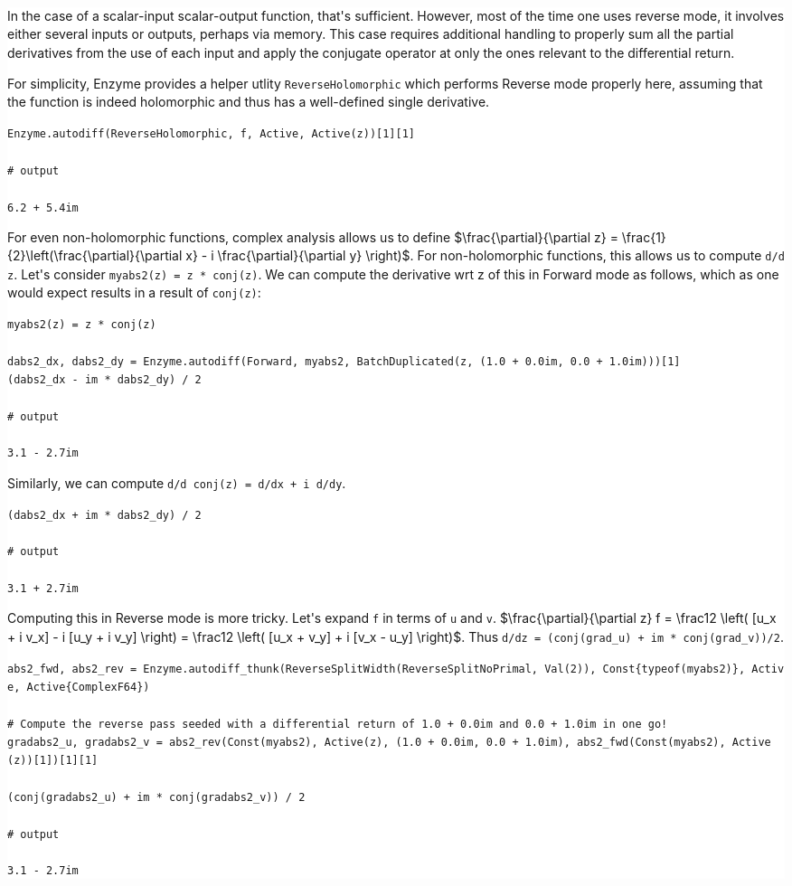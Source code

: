 In the case of a scalar-input scalar-output function, that's sufficient. However, most of the time one uses reverse mode, it involves either several inputs or outputs, perhaps via memory. This case requires additional handling to properly sum all the partial derivatives from the use of each input and apply the conjugate operator at only the ones relevant to the differential return.

For simplicity, Enzyme provides a helper utlity `ReverseHolomorphic` which performs Reverse mode properly here, assuming that the function is indeed holomorphic and thus has a well-defined single derivative.

```jldoctest complex
Enzyme.autodiff(ReverseHolomorphic, f, Active, Active(z))[1][1]

# output

6.2 + 5.4im
```

For even non-holomorphic functions, complex analysis allows us to define $\frac{\partial}{\partial z} = \frac{1}{2}\left(\frac{\partial}{\partial x} - i \frac{\partial}{\partial y} \right)$. For non-holomorphic functions, this allows us to compute `d/dz`.  Let's consider `myabs2(z) = z * conj(z)`. We can compute the derivative wrt z of this in Forward mode as follows, which as one would expect results in a result of `conj(z)`:

```jldoctest complex
myabs2(z) = z * conj(z)

dabs2_dx, dabs2_dy = Enzyme.autodiff(Forward, myabs2, BatchDuplicated(z, (1.0 + 0.0im, 0.0 + 1.0im)))[1]
(dabs2_dx - im * dabs2_dy) / 2

# output

3.1 - 2.7im
```

Similarly, we can compute `d/d conj(z) = d/dx + i d/dy`.

```jldoctest complex
(dabs2_dx + im * dabs2_dy) / 2

# output

3.1 + 2.7im
```

Computing this in Reverse mode is more tricky. Let's expand `f` in terms of `u` and `v`. $\frac{\partial}{\partial z} f = \frac12 \left( [u_x + i v_x] - i [u_y + i v_y] \right) = \frac12 \left( [u_x + v_y] + i [v_x - u_y] \right)$. Thus `d/dz = (conj(grad_u) + im * conj(grad_v))/2`.

```jldoctest complex
abs2_fwd, abs2_rev = Enzyme.autodiff_thunk(ReverseSplitWidth(ReverseSplitNoPrimal, Val(2)), Const{typeof(myabs2)}, Active, Active{ComplexF64})

# Compute the reverse pass seeded with a differential return of 1.0 + 0.0im and 0.0 + 1.0im in one go!
gradabs2_u, gradabs2_v = abs2_rev(Const(myabs2), Active(z), (1.0 + 0.0im, 0.0 + 1.0im), abs2_fwd(Const(myabs2), Active(z))[1])[1][1]

(conj(gradabs2_u) + im * conj(gradabs2_v)) / 2

# output

3.1 - 2.7im
```

